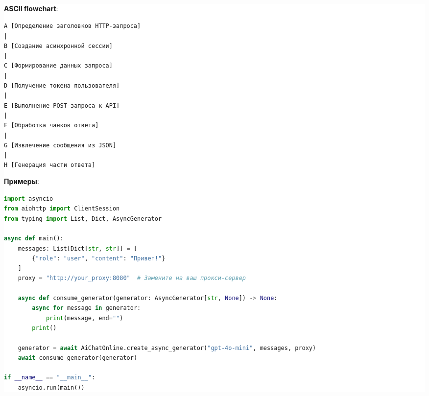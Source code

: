 **ASCII flowchart**:

```
A [Определение заголовков HTTP-запроса]
|
B [Создание асинхронной сессии]
|
C [Формирование данных запроса]
|
D [Получение токена пользователя]
|
E [Выполнение POST-запроса к API]
|
F [Обработка чанков ответа]
|
G [Извлечение сообщения из JSON]
|
H [Генерация части ответа]
```

**Примеры**:

```python
import asyncio
from aiohttp import ClientSession
from typing import List, Dict, AsyncGenerator

async def main():
    messages: List[Dict[str, str]] = [
        {"role": "user", "content": "Привет!"}
    ]
    proxy = "http://your_proxy:8080"  # Замените на ваш прокси-сервер

    async def consume_generator(generator: AsyncGenerator[str, None]) -> None:
        async for message in generator:
            print(message, end="")
        print()

    generator = await AiChatOnline.create_async_generator("gpt-4o-mini", messages, proxy)
    await consume_generator(generator)

if __name__ == "__main__":
    asyncio.run(main())